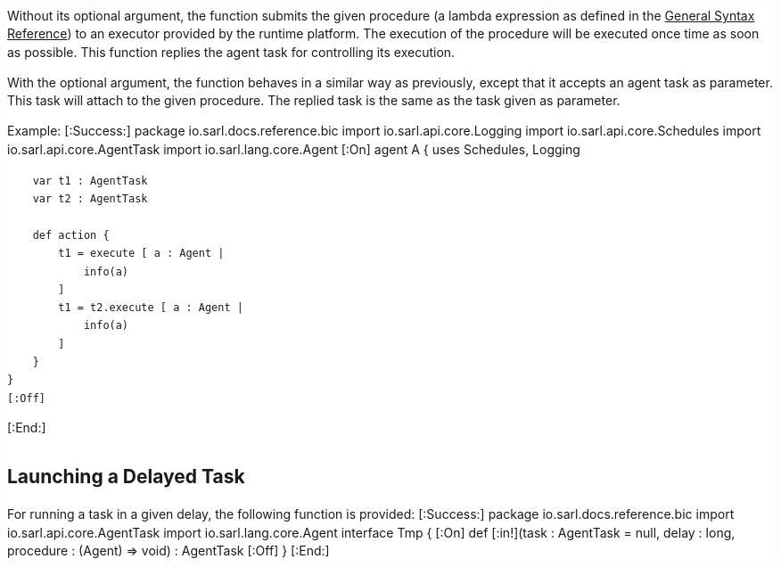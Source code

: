 
Without its optional argument, the function submits the given procedure (a lambda expression as defined in
the [General Syntax Reference](../GeneralSyntax.md)) to an executor provided by the runtime
platform. The execution of the procedure will be executed once time as soon as possible. This function
replies the agent task for controlling its execution.

With the optional argument, the function behaves in a similar way as previously, except that it accepts an
agent task as parameter. This task will attach to the given procedure. The replied task is the same as
the task given as parameter.

Example:
[:Success:]
	package io.sarl.docs.reference.bic
	import io.sarl.api.core.Logging
	import io.sarl.api.core.Schedules
	import io.sarl.api.core.AgentTask
	import io.sarl.lang.core.Agent
	[:On]
	agent A {
		uses Schedules, Logging
	
		var t1 : AgentTask
		var t2 : AgentTask
	
		def action {
			t1 = execute [ a : Agent |
				info(a)
			]
			t1 = t2.execute [ a : Agent |
				info(a)
			]
		}
	}
	[:Off]
[:End:]


## Launching a Delayed Task

For running a task in a given delay, the following function is provided:
[:Success:]
	package io.sarl.docs.reference.bic
	import io.sarl.api.core.AgentTask
	import io.sarl.lang.core.Agent
	interface Tmp {
	[:On]
		def [:in!](task : AgentTask = null, delay : long, procedure : (Agent) => void) : AgentTask
	[:Off]
	}
[:End:]
